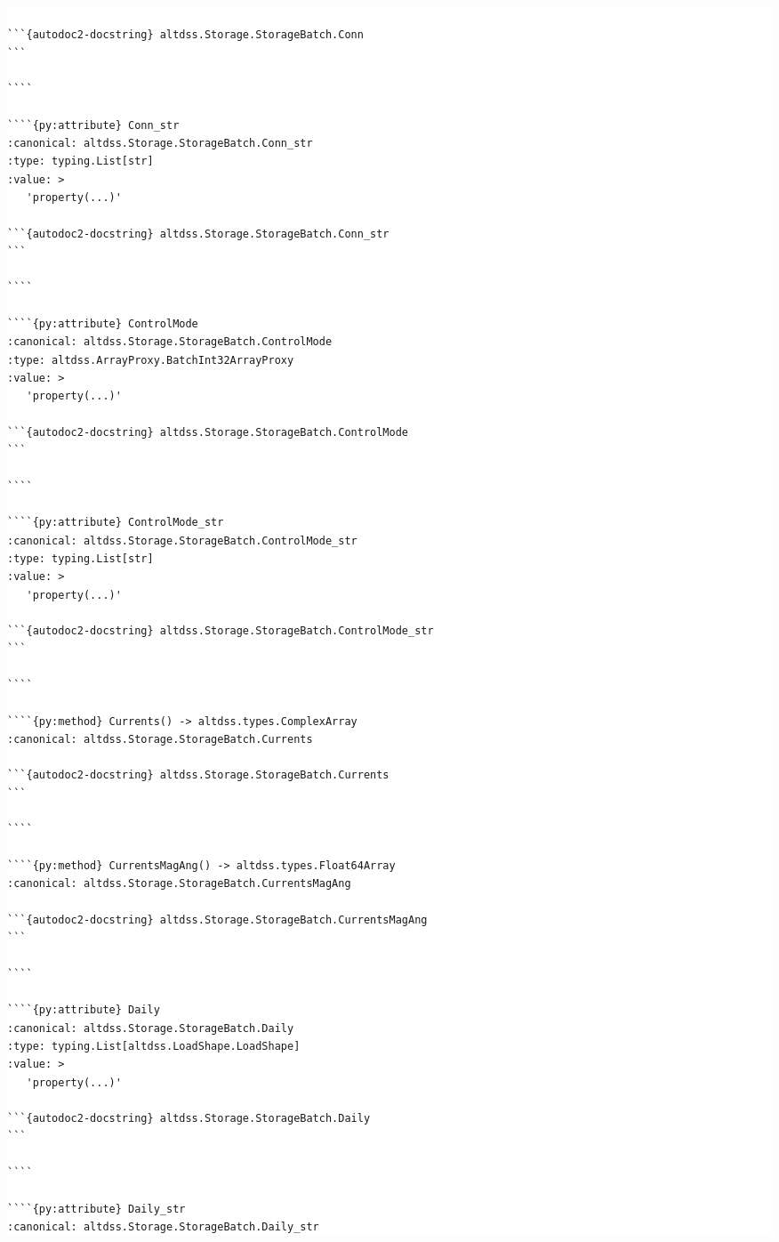 `````{py:class} StorageBatch(api_util, **kwargs)

```{autodoc2-docstring} altdss.Storage.StorageBatch.Conn
```

````

````{py:attribute} Conn_str
:canonical: altdss.Storage.StorageBatch.Conn_str
:type: typing.List[str]
:value: >
   'property(...)'

```{autodoc2-docstring} altdss.Storage.StorageBatch.Conn_str
```

````

````{py:attribute} ControlMode
:canonical: altdss.Storage.StorageBatch.ControlMode
:type: altdss.ArrayProxy.BatchInt32ArrayProxy
:value: >
   'property(...)'

```{autodoc2-docstring} altdss.Storage.StorageBatch.ControlMode
```

````

````{py:attribute} ControlMode_str
:canonical: altdss.Storage.StorageBatch.ControlMode_str
:type: typing.List[str]
:value: >
   'property(...)'

```{autodoc2-docstring} altdss.Storage.StorageBatch.ControlMode_str
```

````

````{py:method} Currents() -> altdss.types.ComplexArray
:canonical: altdss.Storage.StorageBatch.Currents

```{autodoc2-docstring} altdss.Storage.StorageBatch.Currents
```

````

````{py:method} CurrentsMagAng() -> altdss.types.Float64Array
:canonical: altdss.Storage.StorageBatch.CurrentsMagAng

```{autodoc2-docstring} altdss.Storage.StorageBatch.CurrentsMagAng
```

````

````{py:attribute} Daily
:canonical: altdss.Storage.StorageBatch.Daily
:type: typing.List[altdss.LoadShape.LoadShape]
:value: >
   'property(...)'

```{autodoc2-docstring} altdss.Storage.StorageBatch.Daily
```

````

````{py:attribute} Daily_str
:canonical: altdss.Storage.StorageBatch.Daily_str
`````